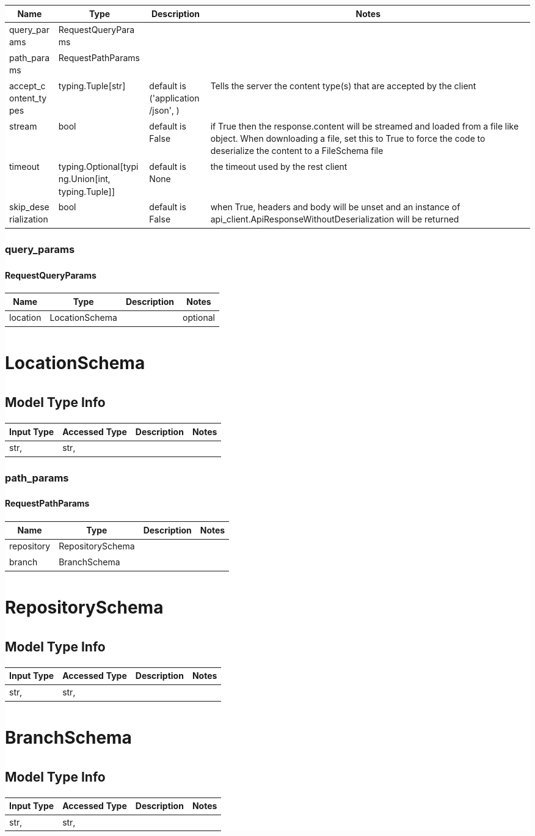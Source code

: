 Name | Type | Description  | Notes
------------- | ------------- | ------------- | -------------
query_params | RequestQueryParams | |
path_params | RequestPathParams | |
accept_content_types | typing.Tuple[str] | default is ('application/json', ) | Tells the server the content type(s) that are accepted by the client
stream | bool | default is False | if True then the response.content will be streamed and loaded from a file like object. When downloading a file, set this to True to force the code to deserialize the content to a FileSchema file
timeout | typing.Optional[typing.Union[int, typing.Tuple]] | default is None | the timeout used by the rest client
skip_deserialization | bool | default is False | when True, headers and body will be unset and an instance of api_client.ApiResponseWithoutDeserialization will be returned

### query_params
#### RequestQueryParams

Name | Type | Description  | Notes
------------- | ------------- | ------------- | -------------
location | LocationSchema | | optional


# LocationSchema

## Model Type Info
Input Type | Accessed Type | Description | Notes
------------ | ------------- | ------------- | -------------
str,  | str,  |  | 

### path_params
#### RequestPathParams

Name | Type | Description  | Notes
------------- | ------------- | ------------- | -------------
repository | RepositorySchema | | 
branch | BranchSchema | | 

# RepositorySchema

## Model Type Info
Input Type | Accessed Type | Description | Notes
------------ | ------------- | ------------- | -------------
str,  | str,  |  | 

# BranchSchema

## Model Type Info
Input Type | Accessed Type | Description | Notes
------------ | ------------- | ------------- | -------------
str,  | str,  |  | 
